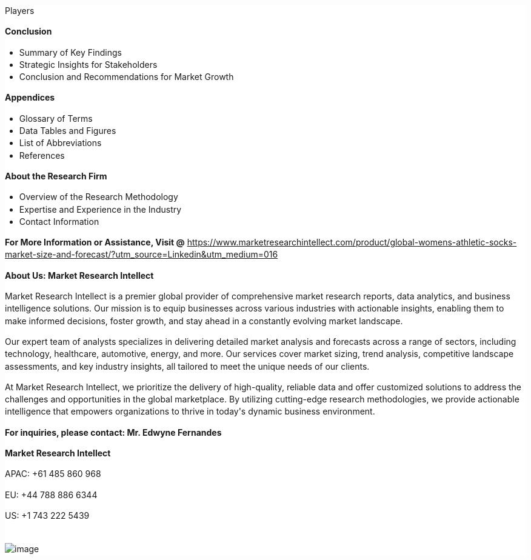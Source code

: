 Players</li></ul><p><strong>Conclusion</strong></p><ul><li>Summary of Key Findings</li><li>Strategic Insights for Stakeholders</li><li>Conclusion and Recommendations for Market Growth</li></ul><p><strong>Appendices</strong></p><ul><li>Glossary of Terms</li><li>Data Tables and Figures</li><li>List of Abbreviations</li><li>References</li></ul><p><strong>About the Research Firm</strong></p><ul><li>Overview of the Research Methodology</li><li>Expertise and Experience in the Industry</li><li>Contact Information</li></ul></div><div class="article-main__content" data-test-id="publishing-text-block"><p><span class="font-[700]"><strong>For More Information or Assistance, Visit @</strong>&nbsp;<a href="https://www.marketresearchintellect.com/product/global-womens-athletic-socks-market-size-and-forecast/?utm_source=Linkedin&utm_medium=016">https://www.marketresearchintellect.com/product/global-womens-athletic-socks-market-size-and-forecast/?utm_source=Linkedin&utm_medium=016</a></span></p><p><strong>About Us: Market Research Intellect</strong></p><p>Market Research Intellect is a premier global provider of comprehensive market research reports, data analytics, and business intelligence solutions. Our mission is to equip businesses across various industries with actionable insights, enabling them to make informed decisions, foster growth, and stay ahead in a constantly evolving market landscape.</p><p>Our expert team of analysts specializes in delivering detailed market analysis and forecasts across a range of sectors, including technology, healthcare, automotive, energy, and more. Our services cover market sizing, trend analysis, competitive landscape assessments, and key industry insights, all tailored to meet the unique needs of our clients.</p><p>At Market Research Intellect, we prioritize the delivery of high-quality, reliable data and offer customized solutions to address the challenges and opportunities in the global marketplace. By utilizing cutting-edge research methodologies, we provide actionable intelligence that empowers organizations to thrive in today's dynamic business environment.</p><p><strong>For inquiries, please contact: Mr. Edwyne Fernandes</strong></p><p><strong>Market Research Intellect</strong></p><p>APAC: +61 485 860 968</p><p>EU: +44 788 886 6344</p><p>US: +1 743 222 5439</p></div><div class="article-main__content" data-test-id="publishing-text-block">&nbsp;</div>
![image](https://github.com/user-attachments/assets/d992e9de-ee16-45ac-b8bd-463efd172956)
